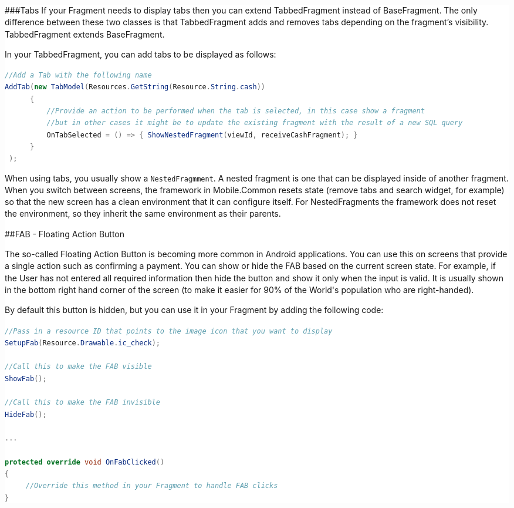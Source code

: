 ###Tabs
If your Fragment needs to display tabs then you can extend TabbedFragment instead of BaseFragment. The only difference between these two classes is that TabbedFragment adds and removes tabs depending on the fragment’s visibility. TabbedFragment extends BaseFragment. 

In your TabbedFragment, you can add tabs to be displayed as follows:

```c#
//Add a Tab with the following name
AddTab(new TabModel(Resources.GetString(Resource.String.cash))
      {
          //Provide an action to be performed when the tab is selected, in this case show a fragment
          //but in other cases it might be to update the existing fragment with the result of a new SQL query
          OnTabSelected = () => { ShowNestedFragment(viewId, receiveCashFragment); }
      }
 );
```

When using tabs, you usually show a `NestedFragmment`. A nested fragment is one that can be displayed inside of another fragment. When you switch between screens, the framework in Mobile.Common resets state (remove tabs and search widget, for example) so that the new screen has a clean environment that it can configure itself. For NestedFragments the framework does not reset the environment, so they inherit the same environment as their parents. 

##FAB - Floating Action Button

The so-called Floating Action Button is becoming more common in Android applications. You can use this on screens that provide a single action such as confirming a payment. You can show or hide the FAB based on the current screen state. For example, if the User has not entered all required information then hide the button and show it only when the input is valid. It is usually shown in the bottom right hand corner of the screen (to make it easier for 90% of the World's population who are right-handed). 

By default this button is hidden, but you can use it in your Fragment by adding the following code:

```c#
//Pass in a resource ID that points to the image icon that you want to display
SetupFab(Resource.Drawable.ic_check);

//Call this to make the FAB visible
ShowFab();

//Call this to make the FAB invisible
HideFab();

...

protected override void OnFabClicked()
{
     //Override this method in your Fragment to handle FAB clicks
}
```
